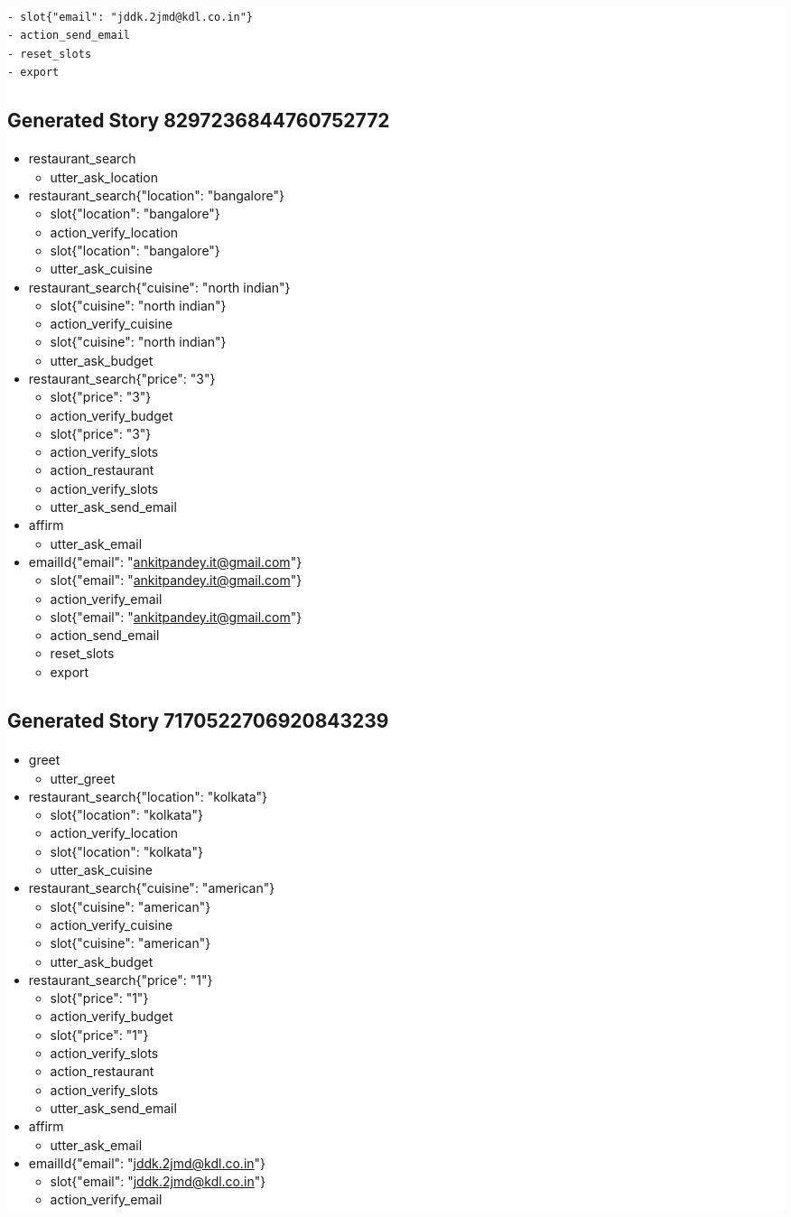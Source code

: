     - slot{"email": "jddk.2jmd@kdl.co.in"}
    - action_send_email
    - reset_slots
    - export

## Generated Story 8297236844760752772
* restaurant_search
    - utter_ask_location
* restaurant_search{"location": "bangalore"}
    - slot{"location": "bangalore"}
    - action_verify_location
    - slot{"location": "bangalore"}
    - utter_ask_cuisine
* restaurant_search{"cuisine": "north indian"}
    - slot{"cuisine": "north indian"}
    - action_verify_cuisine
    - slot{"cuisine": "north indian"}
    - utter_ask_budget
* restaurant_search{"price": "3"}
    - slot{"price": "3"}
    - action_verify_budget
    - slot{"price": "3"}
    - action_verify_slots
    - action_restaurant
    - action_verify_slots
    - utter_ask_send_email
* affirm
    - utter_ask_email
* emailId{"email": "ankitpandey.it@gmail.com"}
    - slot{"email": "ankitpandey.it@gmail.com"}
    - action_verify_email
    - slot{"email": "ankitpandey.it@gmail.com"}
    - action_send_email
    - reset_slots
    - export

## Generated Story 7170522706920843239
* greet
    - utter_greet
* restaurant_search{"location": "kolkata"}
    - slot{"location": "kolkata"}
    - action_verify_location
    - slot{"location": "kolkata"}
    - utter_ask_cuisine
* restaurant_search{"cuisine": "american"}
    - slot{"cuisine": "american"}
    - action_verify_cuisine
    - slot{"cuisine": "american"}
    - utter_ask_budget
* restaurant_search{"price": "1"}
    - slot{"price": "1"}
    - action_verify_budget
    - slot{"price": "1"}
    - action_verify_slots
    - action_restaurant
    - action_verify_slots
    - utter_ask_send_email
* affirm
    - utter_ask_email
* emailId{"email": "jddk.2jmd@kdl.co.in"}
    - slot{"email": "jddk.2jmd@kdl.co.in"}
    - action_verify_email